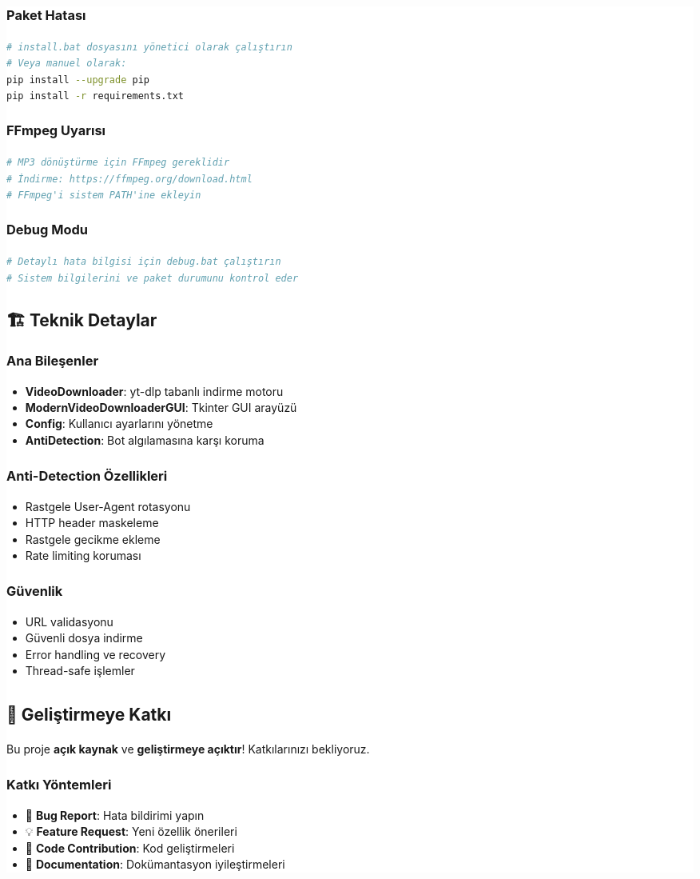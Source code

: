 ### Paket Hatası
```bash
# install.bat dosyasını yönetici olarak çalıştırın
# Veya manuel olarak:
pip install --upgrade pip
pip install -r requirements.txt
```

### FFmpeg Uyarısı
```bash
# MP3 dönüştürme için FFmpeg gereklidir
# İndirme: https://ffmpeg.org/download.html
# FFmpeg'i sistem PATH'ine ekleyin
```

### Debug Modu
```bash
# Detaylı hata bilgisi için debug.bat çalıştırın
# Sistem bilgilerini ve paket durumunu kontrol eder
```

## 🏗️ Teknik Detaylar

### Ana Bileşenler
- **VideoDownloader**: yt-dlp tabanlı indirme motoru
- **ModernVideoDownloaderGUI**: Tkinter GUI arayüzü
- **Config**: Kullanıcı ayarlarını yönetme
- **AntiDetection**: Bot algılamasına karşı koruma

### Anti-Detection Özellikleri
- Rastgele User-Agent rotasyonu
- HTTP header maskeleme
- Rastgele gecikme ekleme
- Rate limiting koruması

### Güvenlik
- URL validasyonu
- Güvenli dosya indirme
- Error handling ve recovery
- Thread-safe işlemler

## 🤝 Geliştirmeye Katkı

Bu proje **açık kaynak** ve **geliştirmeye açıktır**! Katkılarınızı bekliyoruz.

### Katkı Yöntemleri
- 🐛 **Bug Report**: Hata bildirimi yapın
- 💡 **Feature Request**: Yeni özellik önerileri
- 🔧 **Code Contribution**: Kod geliştirmeleri
- 📝 **Documentation**: Dokümantasyon iyileştirmeleri
